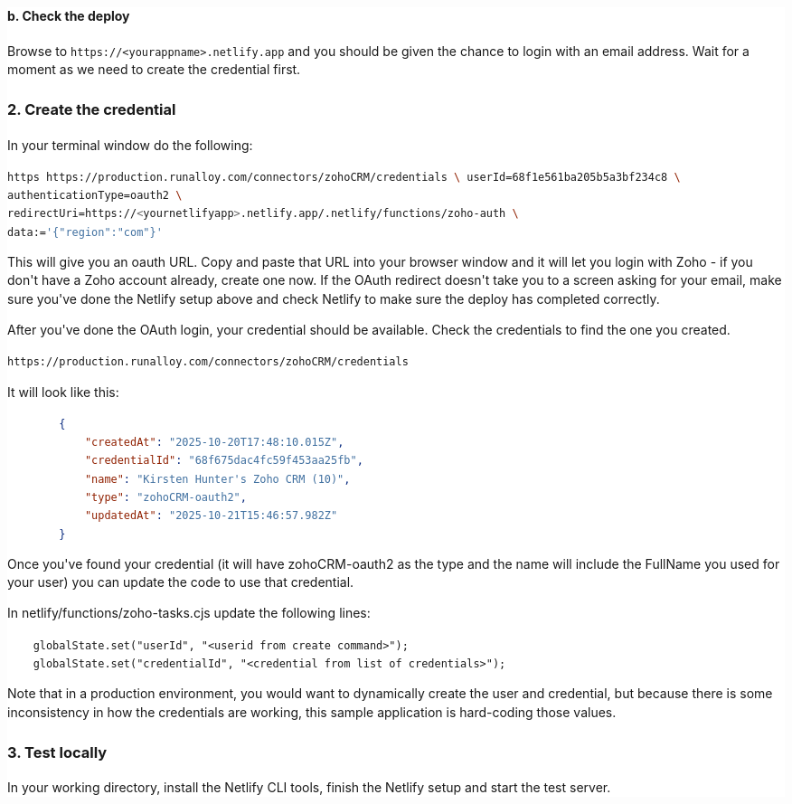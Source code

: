 #### b. Check the deploy

Browse to `https://<yourappname>.netlify.app` and you should be given the chance to login with an email address.  Wait for a moment as we need to create the credential first.

### 2. Create the credential

In your terminal window do the following:

``` bash
https https://production.runalloy.com/connectors/zohoCRM/credentials \ userId=68f1e561ba205b5a3bf234c8 \
authenticationType=oauth2 \
redirectUri=https://<yournetlifyapp>.netlify.app/.netlify/functions/zoho-auth \
data:='{"region":"com"}'
```

This will give you an oauth URL.  Copy and paste that URL into your browser window and it will let you login with Zoho - if you don't have a Zoho account already, create one now.  If the OAuth redirect doesn't take you to a screen asking for your email, make sure you've done the Netlify setup above and check Netlify to make sure the deploy has completed correctly.

After you've done the OAuth login, your credential should be available.  Check the credentials to find the one you created.

``` bash
https://production.runalloy.com/connectors/zohoCRM/credentials
```

It will look like this:

``` json
        {
            "createdAt": "2025-10-20T17:48:10.015Z",
            "credentialId": "68f675dac4fc59f453aa25fb",
            "name": "Kirsten Hunter's Zoho CRM (10)",
            "type": "zohoCRM-oauth2",
            "updatedAt": "2025-10-21T15:46:57.982Z"
        }
```

Once you've found your credential (it will have zohoCRM-oauth2 as the type and the name will include the FullName you used for your user) you can update the code to use that credential.

In netlify/functions/zoho-tasks.cjs update the following lines:

```
    globalState.set("userId", "<userid from create command>");
    globalState.set("credentialId", "<credential from list of credentials>");
```

Note that in a production environment, you would want to dynamically create the user and credential, but because there is some inconsistency in how the credentials are working, this sample application is hard-coding those values.

### 3. Test locally

In your working directory, install the Netlify CLI tools, finish the Netlify setup and start the test server.
